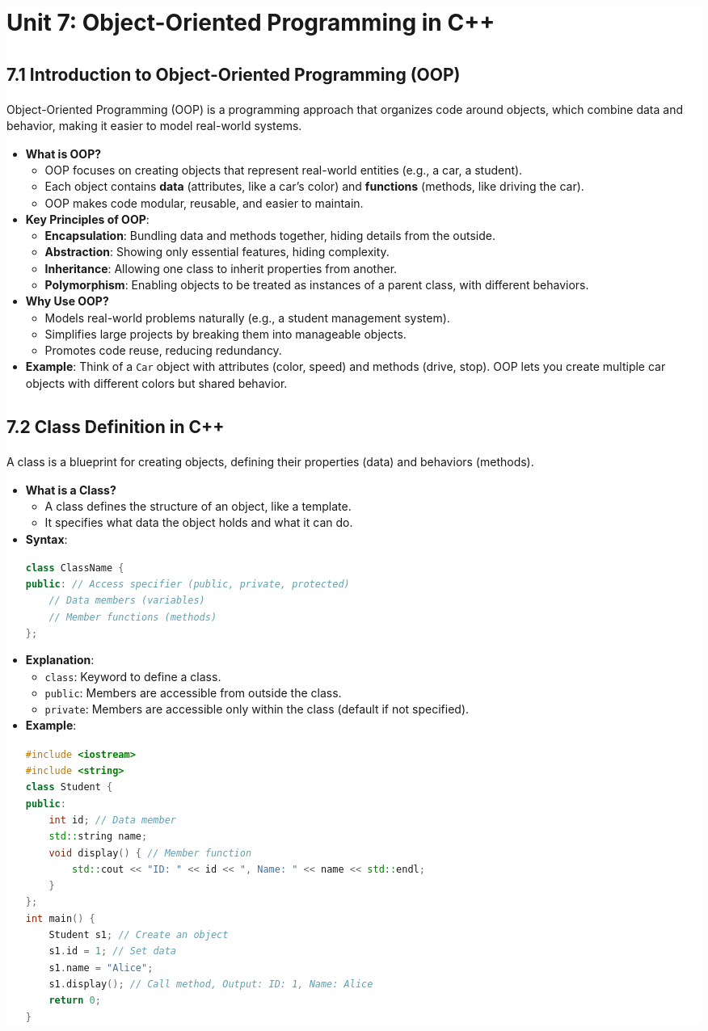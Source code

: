 # Unit 7: Object-Oriented Programming in C++

## 7.1 Introduction to Object-Oriented Programming (OOP)
Object-Oriented Programming (OOP) is a programming approach that organizes code around objects, which combine data and behavior, making it easier to model real-world systems.

- **What is OOP?**
  - OOP focuses on creating objects that represent real-world entities (e.g., a car, a student).
  - Each object contains **data** (attributes, like a car’s color) and **functions** (methods, like driving the car).
  - OOP makes code modular, reusable, and easier to maintain.
- **Key Principles of OOP**:
  - **Encapsulation**: Bundling data and methods together, hiding details from the outside.
  - **Abstraction**: Showing only essential features, hiding complexity.
  - **Inheritance**: Allowing one class to inherit properties from another.
  - **Polymorphism**: Enabling objects to be treated as instances of a parent class, with different behaviors.
- **Why Use OOP?**
  - Models real-world problems naturally (e.g., a student management system).
  - Simplifies large projects by breaking them into manageable objects.
  - Promotes code reuse, reducing redundancy.
- **Example**: Think of a `Car` object with attributes (color, speed) and methods (drive, stop). OOP lets you create multiple car objects with different colors but shared behavior.

## 7.2 Class Definition in C++
A class is a blueprint for creating objects, defining their properties (data) and behaviors (methods).

- **What is a Class?**
  - A class defines the structure of an object, like a template.
  - It specifies what data the object holds and what it can do.
- **Syntax**:
  ```cpp
  class ClassName {
  public: // Access specifier (public, private, protected)
      // Data members (variables)
      // Member functions (methods)
  };
  ```
- **Explanation**:
  - `class`: Keyword to define a class.
  - `public`: Members are accessible from outside the class.
  - `private`: Members are accessible only within the class (default if not specified).
- **Example**:
  ```cpp
  #include <iostream>
  #include <string>
  class Student {
  public:
      int id; // Data member
      std::string name;
      void display() { // Member function
          std::cout << "ID: " << id << ", Name: " << name << std::endl;
      }
  };
  int main() {
      Student s1; // Create an object
      s1.id = 1; // Set data
      s1.name = "Alice";
      s1.display(); // Call method, Output: ID: 1, Name: Alice
      return 0;
  }
  ```